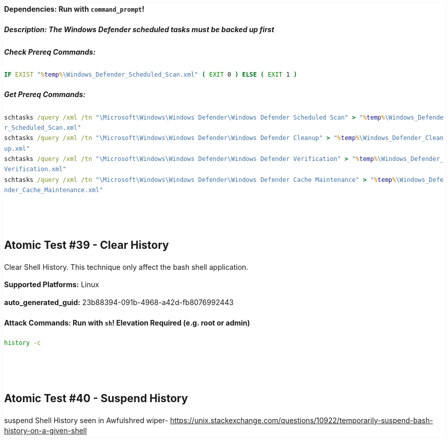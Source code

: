 

#### Dependencies:  Run with `command_prompt`!
##### Description: The Windows Defender scheduled tasks must be backed up first
##### Check Prereq Commands:
```cmd
IF EXIST "%temp%\Windows_Defender_Scheduled_Scan.xml" ( EXIT 0 ) ELSE ( EXIT 1 )
```
##### Get Prereq Commands:
```cmd
schtasks /query /xml /tn "\Microsoft\Windows\Windows Defender\Windows Defender Scheduled Scan" > "%temp%\Windows_Defender_Scheduled_Scan.xml"
schtasks /query /xml /tn "\Microsoft\Windows\Windows Defender\Windows Defender Cleanup" > "%temp%\Windows_Defender_Cleanup.xml"
schtasks /query /xml /tn "\Microsoft\Windows\Windows Defender\Windows Defender Verification" > "%temp%\Windows_Defender_Verification.xml"
schtasks /query /xml /tn "\Microsoft\Windows\Windows Defender\Windows Defender Cache Maintenance" > "%temp%\Windows_Defender_Cache_Maintenance.xml"
```




<br/>
<br/>

## Atomic Test #39 - Clear History
Clear Shell History. This technique only affect the bash shell application.

**Supported Platforms:** Linux


**auto_generated_guid:** 23b88394-091b-4968-a42d-fb8076992443






#### Attack Commands: Run with `sh`!  Elevation Required (e.g. root or admin) 


```sh
history -c
```






<br/>
<br/>

## Atomic Test #40 - Suspend History
suspend Shell History seen in Awfulshred wiper- https://unix.stackexchange.com/questions/10922/temporarily-suspend-bash-history-on-a-given-shell
